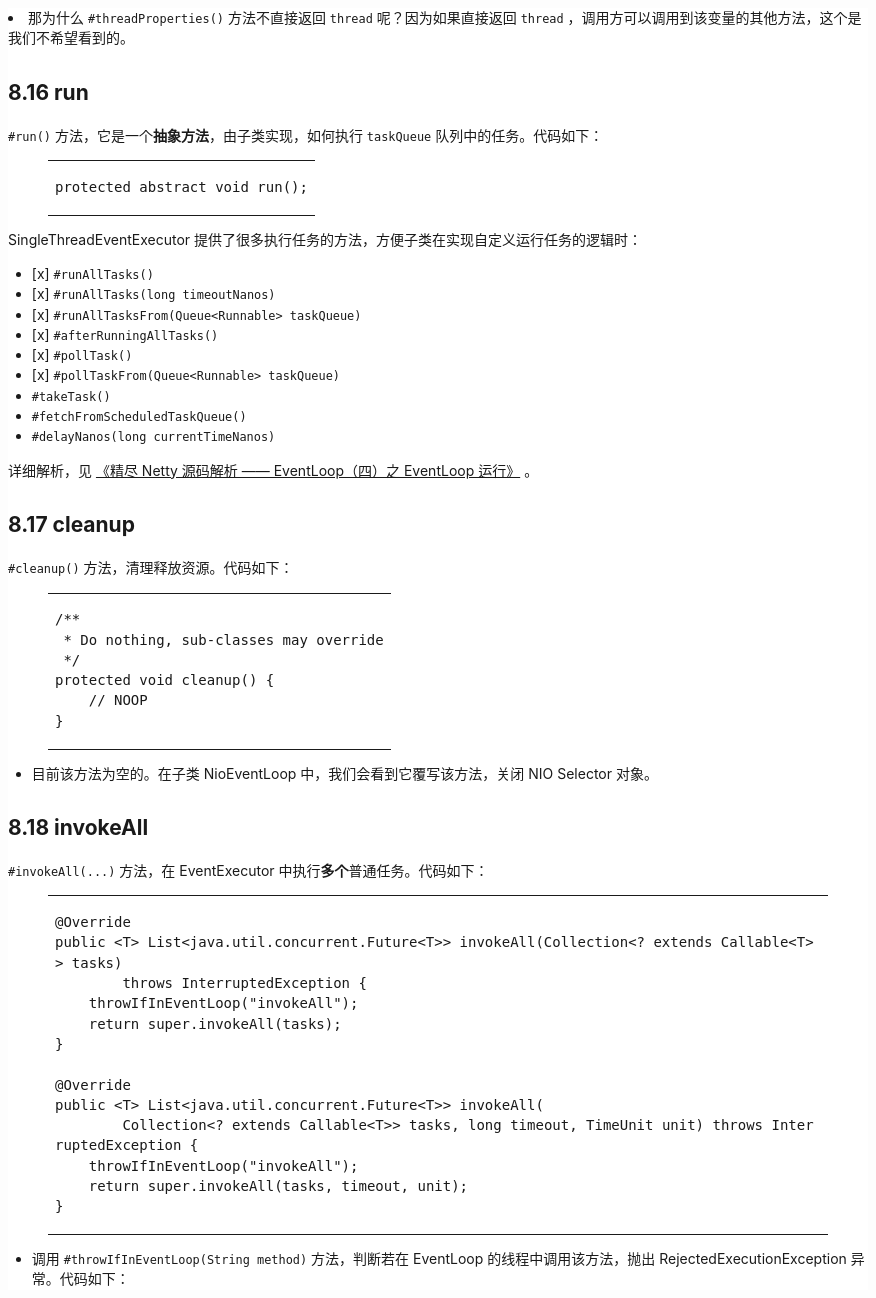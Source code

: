 <li>那为什么 <code>#threadProperties()</code> 方法不直接返回 <code>thread</code> 呢？因为如果直接返回 <code>thread</code> ，调用方可以调用到该变量的其他方法，这个是我们不希望看到的。</li>
</ul>
<h2 id="8-16-run"><a href="#8-16-run" class="headerlink" title="8.16 run"></a>8.16 run</h2><p><code>#run()</code> 方法，它是一个<strong>抽象方法</strong>，由子类实现，如何执行 <code>taskQueue</code> 队列中的任务。代码如下：</p>
<figure class="highlight java"><table><tbody><tr><td class="code"><pre><span class="line"><span class="function"><span class="keyword">protected</span> <span class="keyword">abstract</span> <span class="keyword">void</span> <span class="title">run</span><span class="params">()</span></span>;</span><br></pre></td></tr></tbody></table></figure>
<p>SingleThreadEventExecutor 提供了很多执行任务的方法，方便子类在实现自定义运行任务的逻辑时：</p>
<ul>
<li>[x] <code>#runAllTasks()</code></li>
<li>[x] <code>#runAllTasks(long timeoutNanos)</code></li>
<li>[x] <code>#runAllTasksFrom(Queue&lt;Runnable&gt; taskQueue)</code></li>
<li>[x] <code>#afterRunningAllTasks()</code></li>
<li>[x] <code>#pollTask()</code></li>
<li>[x] <code>#pollTaskFrom(Queue&lt;Runnable&gt; taskQueue)</code></li>
<li><code>#takeTask()</code></li>
<li><code>#fetchFromScheduledTaskQueue()</code></li>
<li><code>#delayNanos(long currentTimeNanos)</code></li>
</ul>
<p>详细解析，见 <a href="http://svip.iocoder.cn/Netty/EventLoop-4-EventLoop-run">《精尽 Netty 源码解析 —— EventLoop（四）之 EventLoop 运行》</a> 。</p>
<h2 id="8-17-cleanup"><a href="#8-17-cleanup" class="headerlink" title="8.17 cleanup"></a>8.17 cleanup</h2><p><code>#cleanup()</code> 方法，清理释放资源。代码如下：</p>
<figure class="highlight java"><table><tbody><tr><td class="code"><pre><span class="line"><span class="comment">/**</span></span><br><span class="line"><span class="comment"> * Do nothing, sub-classes may override</span></span><br><span class="line"><span class="comment"> */</span></span><br><span class="line"><span class="function"><span class="keyword">protected</span> <span class="keyword">void</span> <span class="title">cleanup</span><span class="params">()</span> </span>{</span><br><span class="line">    <span class="comment">// NOOP</span></span><br><span class="line">}</span><br></pre></td></tr></tbody></table></figure>
<ul>
<li>目前该方法为空的。在子类 NioEventLoop 中，我们会看到它覆写该方法，关闭 NIO Selector 对象。</li>
</ul>
<h2 id="8-18-invokeAll"><a href="#8-18-invokeAll" class="headerlink" title="8.18 invokeAll"></a>8.18 invokeAll</h2><p><code>#invokeAll(...)</code> 方法，在 EventExecutor 中执行<strong>多个</strong>普通任务。代码如下：</p>
<figure class="highlight java"><table><tbody><tr><td class="code"><pre><span class="line"><span class="meta">@Override</span></span><br><span class="line"><span class="keyword">public</span> &lt;T&gt; List&lt;java.util.concurrent.Future&lt;T&gt;&gt; invokeAll(Collection&lt;? extends Callable&lt;T&gt;&gt; tasks)</span><br><span class="line">        <span class="keyword">throws</span> InterruptedException {</span><br><span class="line">    throwIfInEventLoop(<span class="string">"invokeAll"</span>);</span><br><span class="line">    <span class="keyword">return</span> <span class="keyword">super</span>.invokeAll(tasks);</span><br><span class="line">}</span><br><span class="line"></span><br><span class="line"><span class="meta">@Override</span></span><br><span class="line"><span class="keyword">public</span> &lt;T&gt; List&lt;java.util.concurrent.Future&lt;T&gt;&gt; invokeAll(</span><br><span class="line">        Collection&lt;? extends Callable&lt;T&gt;&gt; tasks, <span class="keyword">long</span> timeout, TimeUnit unit) <span class="keyword">throws</span> InterruptedException {</span><br><span class="line">    throwIfInEventLoop(<span class="string">"invokeAll"</span>);</span><br><span class="line">    <span class="keyword">return</span> <span class="keyword">super</span>.invokeAll(tasks, timeout, unit);</span><br><span class="line">}</span><br></pre></td></tr></tbody></table></figure>
<ul>
<li><p>调用 <code>#throwIfInEventLoop(String method)</code> 方法，判断若在 EventLoop 的线程中调用该方法，抛出 RejectedExecutionException 异常。代码如下：</p>
